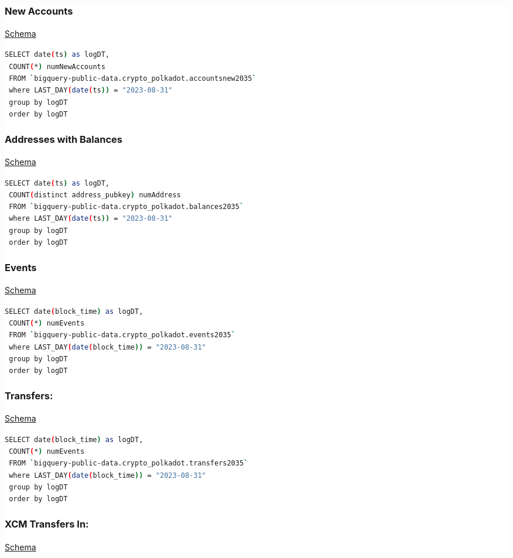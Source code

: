 ### New Accounts 

[Schema](https://github.com/colorfulnotion/substrate-etl/blob/main/schema/accountsnew.json)

```bash
SELECT date(ts) as logDT, 
 COUNT(*) numNewAccounts 
 FROM `bigquery-public-data.crypto_polkadot.accountsnew2035` 
 where LAST_DAY(date(ts)) = "2023-08-31" 
 group by logDT
 order by logDT
```

### Addresses with Balances 

[Schema](https://github.com/colorfulnotion/substrate-etl/blob/main/schema/balances.json)

```bash
SELECT date(ts) as logDT,
 COUNT(distinct address_pubkey) numAddress 
 FROM `bigquery-public-data.crypto_polkadot.balances2035` 
 where LAST_DAY(date(ts)) = "2023-08-31" 
 group by logDT 
 order by logDT
```

### Events 

[Schema](https://github.com/colorfulnotion/substrate-etl/blob/main/schema/events.json)

```bash
SELECT date(block_time) as logDT, 
 COUNT(*) numEvents 
 FROM `bigquery-public-data.crypto_polkadot.events2035` 
 where LAST_DAY(date(block_time)) = "2023-08-31" 
 group by logDT 
 order by logDT
```

### Transfers:

[Schema](https://github.com/colorfulnotion/substrate-etl/blob/main/schema/transfers.json)

```bash
SELECT date(block_time) as logDT, 
 COUNT(*) numEvents 
 FROM `bigquery-public-data.crypto_polkadot.transfers2035` 
 where LAST_DAY(date(block_time)) = "2023-08-31" 
 group by logDT 
 order by logDT
```

### XCM Transfers In: 

[Schema](https://github.com/colorfulnotion/substrate-etl/blob/main/schema/xcmtransfers.json)
